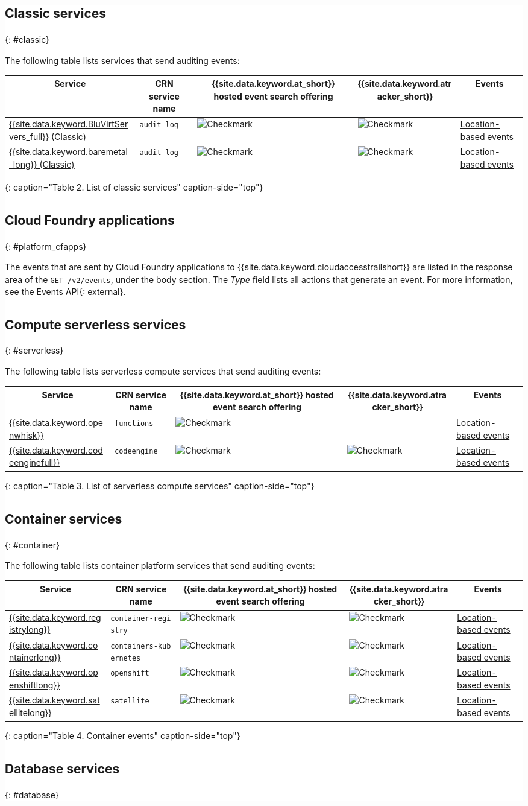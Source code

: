 ## Classic services
{: #classic}

The following table lists services that send auditing events:

| Service     | CRN service name | {{site.data.keyword.at_short}} hosted event search offering | {{site.data.keyword.atracker_short}} | Events |
|-------------|--------------|------------------|-------------------|--------|
| [{{site.data.keyword.BluVirtServers_full}} (Classic)](/docs/vsi?topic=virtual-servers-about-virtual-servers#about-virtual-servers)| `audit-log` | ![Checkmark](/images/checkmark-icon.svg "Checkmark") | ![Checkmark](/images/checkmark-icon.svg "Checkmark") |  [Location-based events](/docs/vsi?topic=virtual-servers-at_events#at_events) |
| [{{site.data.keyword.baremetal_long}} (Classic)](/docs/bare-metal?topic=bare-metal-about-bm#about-bm) | `audit-log` | ![Checkmark](/images/checkmark-icon.svg "Checkmark") | ![Checkmark](/images/checkmark-icon.svg "Checkmark") | [Location-based events](/docs/bare-metal?topic=bare-metal-bm-at-events#bm-at-events) |
{: caption="Table 2. List of classic services" caption-side="top"}



## Cloud Foundry applications
{: #platform_cfapps}

The events that are sent by Cloud Foundry applications to {{site.data.keyword.cloudaccesstrailshort}} are listed in the response area of the `GET /v2/events`, under the body section. The *Type* field lists all actions that generate an event. For more information, see the [Events API](https://apidocs.cloudfoundry.org/270/events/list_all_events.html){: external}.

## Compute serverless services
{: #serverless}

The following table lists serverless compute services that send auditing events:

| Service     | CRN service name | {{site.data.keyword.at_short}} hosted event search offering | {{site.data.keyword.atracker_short}} | Events |
|-------------|--------------|------------------|-------------------|--------|
| [{{site.data.keyword.openwhisk}}](/docs/openwhisk?topic=openwhisk-getting-started) | `functions` | ![Checkmark](/images/checkmark-icon.svg "Checkmark") |  | [Location-based events](/docs/openwhisk?topic=openwhisk-at_events) |
| [{{site.data.keyword.codeenginefull}}](/docs/codeengine?topic=codeengine-getting-started)| `codeengine`  | ![Checkmark](/images/checkmark-icon.svg "Checkmark") | ![Checkmark](/images/checkmark-icon.svg "Checkmark") | [Location-based events](/docs/codeengine?topic=codeengine-at_events) |
{: caption="Table 3. List of serverless compute services" caption-side="top"}



## Container services
{: #container}

The following table lists container platform services that send auditing events:

| Service     | CRN service name | {{site.data.keyword.at_short}} hosted event search offering | {{site.data.keyword.atracker_short}} | Events |
|-------------|--------------|------------------|-------------------|--------|
| [{{site.data.keyword.registrylong}}](/docs/Registry?topic=Registry-getting-started) | `container-registry` | ![Checkmark](/images/checkmark-icon.svg "Checkmark") | ![Checkmark](/images/checkmark-icon.svg "Checkmark") | [Location-based events](/docs/Registry?topic=Registry-at_events) |
| [{{site.data.keyword.containerlong}}](/docs/containers?topic=containers-getting-started) | `containers-kubernetes` | ![Checkmark](/images/checkmark-icon.svg "Checkmark") | ![Checkmark](/images/checkmark-icon.svg "Checkmark") | [Location-based events](/docs/containers?topic=containers-at_events) |
| [{{site.data.keyword.openshiftlong}}](/docs/openshift?topic=openshift-getting-started) | `openshift` | ![Checkmark](/images/checkmark-icon.svg "Checkmark") | ![Checkmark](/images/checkmark-icon.svg "Checkmark") | [Location-based events](/docs/openshift?topic=openshift-at_events) |
| [{{site.data.keyword.satellitelong}}](/docs/satellite?topic=satellite-getting-started) | `satellite` | ![Checkmark](/images/checkmark-icon.svg "Checkmark") | ![Checkmark](/images/checkmark-icon.svg "Checkmark") | [Location-based events](/docs/satellite?topic=satellite-at_events) |
{: caption="Table 4. Container events" caption-side="top"}


## Database services
{: #database}
